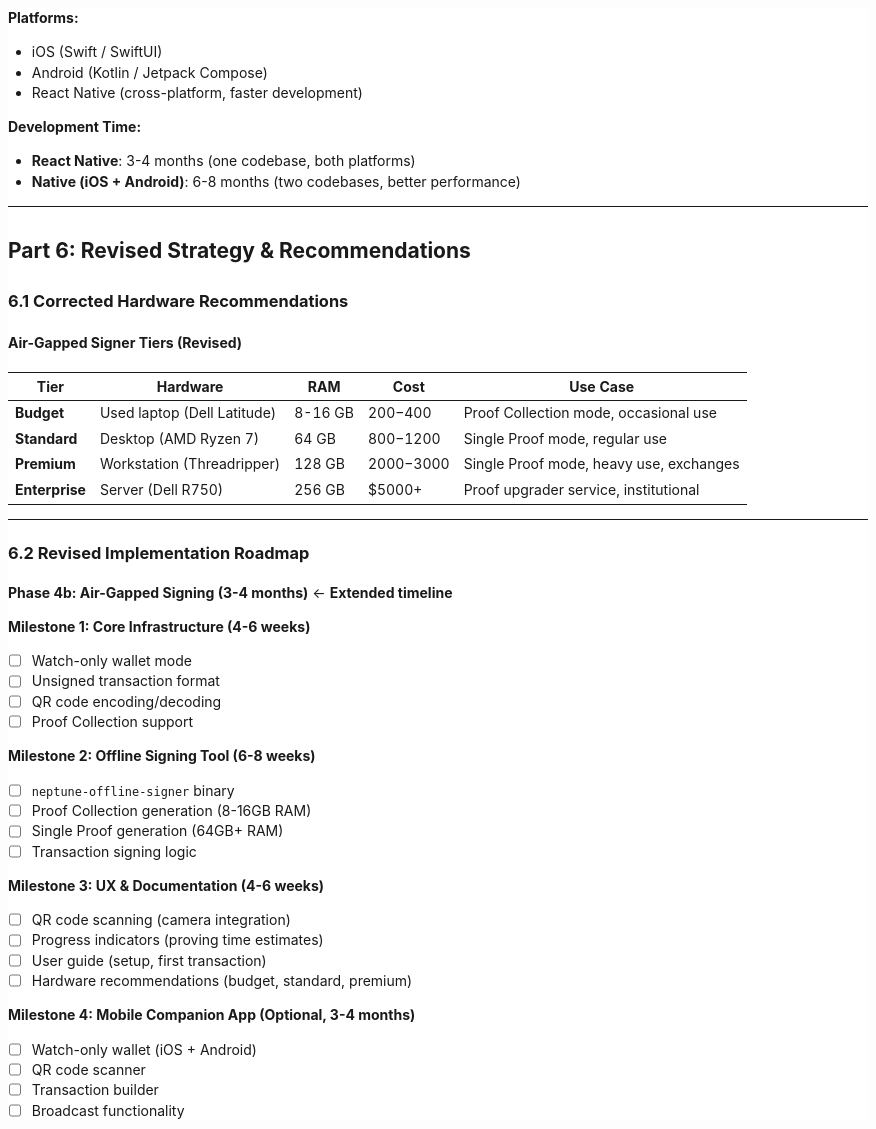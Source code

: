 **Platforms:**
- iOS (Swift / SwiftUI)
- Android (Kotlin / Jetpack Compose)
- React Native (cross-platform, faster development)

**Development Time:**
- **React Native**: 3-4 months (one codebase, both platforms)
- **Native (iOS + Android)**: 6-8 months (two codebases, better performance)

---

## Part 6: Revised Strategy & Recommendations

### 6.1 Corrected Hardware Recommendations

#### **Air-Gapped Signer Tiers (Revised)**

| Tier | Hardware | RAM | Cost | Use Case |
|------|----------|-----|------|----------|
| **Budget** | Used laptop (Dell Latitude) | 8-16 GB | $200-$400 | Proof Collection mode, occasional use |
| **Standard** | Desktop (AMD Ryzen 7) | 64 GB | $800-$1200 | Single Proof mode, regular use |
| **Premium** | Workstation (Threadripper) | 128 GB | $2000-$3000 | Single Proof mode, heavy use, exchanges |
| **Enterprise** | Server (Dell R750) | 256 GB | $5000+ | Proof upgrader service, institutional |

---

### 6.2 Revised Implementation Roadmap

**Phase 4b: Air-Gapped Signing (3-4 months)** ← **Extended timeline**

**Milestone 1: Core Infrastructure (4-6 weeks)**
- [ ] Watch-only wallet mode
- [ ] Unsigned transaction format
- [ ] QR code encoding/decoding
- [ ] Proof Collection support

**Milestone 2: Offline Signing Tool (6-8 weeks)**
- [ ] `neptune-offline-signer` binary
- [ ] Proof Collection generation (8-16GB RAM)
- [ ] Single Proof generation (64GB+ RAM)
- [ ] Transaction signing logic

**Milestone 3: UX & Documentation (4-6 weeks)**
- [ ] QR code scanning (camera integration)
- [ ] Progress indicators (proving time estimates)
- [ ] User guide (setup, first transaction)
- [ ] Hardware recommendations (budget, standard, premium)

**Milestone 4: Mobile Companion App (Optional, 3-4 months)**
- [ ] Watch-only wallet (iOS + Android)
- [ ] QR code scanner
- [ ] Transaction builder
- [ ] Broadcast functionality
